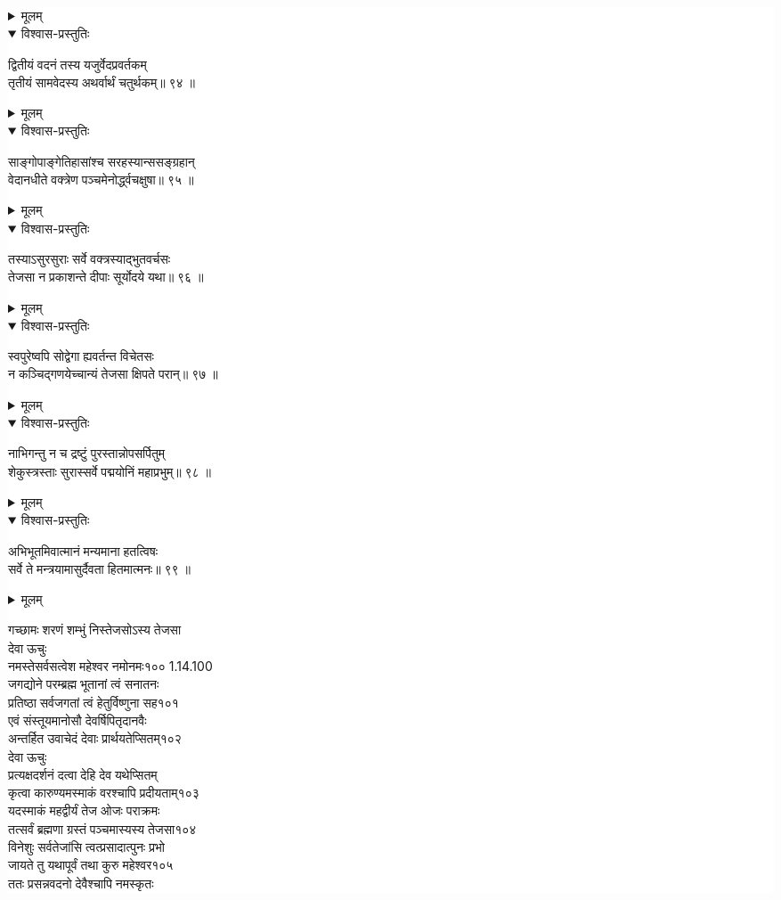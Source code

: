<details><summary>मूलम्</summary></details>



<details open><summary>विश्वास-प्रस्तुतिः</summary>

द्वितीयं वदनं तस्य यजुर्वेदप्रवर्तकम्  
तृतीयं सामवेदस्य अथर्वार्थं चतुर्थकम्॥ ९४ ॥
</details>

<details><summary>मूलम्</summary></details>



<details open><summary>विश्वास-प्रस्तुतिः</summary>

साङ्गोपाङ्गेतिहासांश्च सरहस्यान्ससङ्ग्रहान्  
वेदानधीते वक्त्रेण पञ्चमेनोर्द्ध्वचक्षुषा॥ ९५ ॥
</details>

<details><summary>मूलम्</summary></details>



<details open><summary>विश्वास-प्रस्तुतिः</summary>

तस्याऽसुरसुराः सर्वे वक्त्रस्याद्भुतवर्चसः  
तेजसा न प्रकाशन्ते दीपाः सूर्योदये यथा॥ ९६ ॥
</details>

<details><summary>मूलम्</summary></details>



<details open><summary>विश्वास-प्रस्तुतिः</summary>

स्वपुरेष्वपि सोद्वेगा ह्यवर्तन्त विचेतसः  
न कञ्चिद्गणयेच्चान्यं तेजसा क्षिपते परान्॥ ९७ ॥
</details>

<details><summary>मूलम्</summary></details>



<details open><summary>विश्वास-प्रस्तुतिः</summary>

नाभिगन्तु न च द्रष्टुं पुरस्तान्नोपसर्पितुम्  
शेकुस्त्रस्ताः सुरास्सर्वे पद्मयोनिं महाप्रभुम्॥ ९८ ॥
</details>

<details><summary>मूलम्</summary></details>



<details open><summary>विश्वास-प्रस्तुतिः</summary>

अभिभूतमिवात्मानं मन्यमाना हतत्विषः  
सर्वे ते मन्त्रयामासुर्दैवता हितमात्मनः॥ ९९ ॥
</details>

<details><summary>मूलम्</summary></details>


गच्छामः शरणं शम्भुं निस्तेजसोऽस्य तेजसा  
देवा ऊचुः  
नमस्तेसर्वसत्वेश महेश्वर नमोनमः१०० 1.14.100  
जगद्योने परम्ब्रह्म भूतानां त्वं सनातनः  
प्रतिष्ठा सर्वजगतां त्वं हेतुर्विष्णुना सह१०१  
एवं संस्तूयमानोसौ देवर्षिपितृदानवैः  
अन्तर्हित उवाचेदं देवाः प्रार्थयतेप्सितम्१०२  
देवा ऊचुः  
प्रत्यक्षदर्शनं दत्वा देहि देव यथेप्सितम्  
कृत्वा कारुण्यमस्माकं वरश्चापि प्रदीयताम्१०३  
यदस्माकं महद्वीर्यं तेज ओजः पराक्रमः  
तत्सर्वं ब्रह्मणा ग्रस्तं पञ्चमास्यस्य तेजसा१०४  
विनेशुः सर्वतेजांसि त्वत्प्रसादात्पुनः प्रभो  
जायते तु यथापूर्वं तथा कुरु महेश्वर१०५  
ततः प्रसन्नवदनो देवैश्चापि नमस्कृतः  